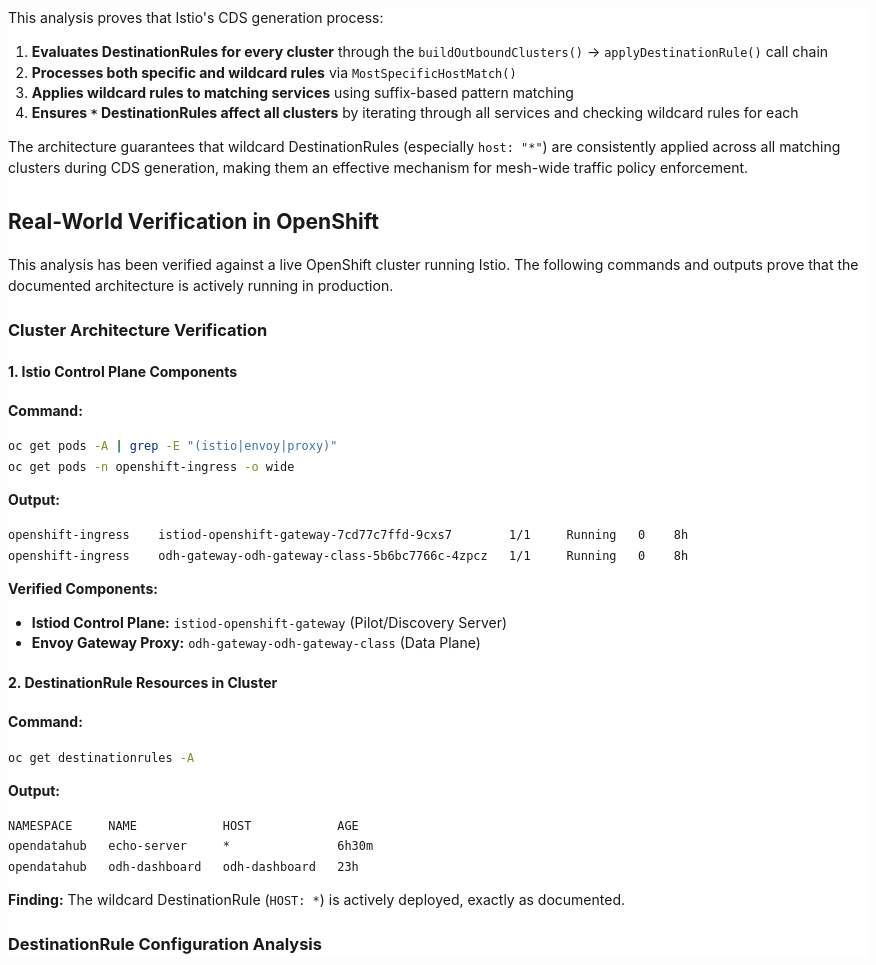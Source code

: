 This analysis proves that Istio's CDS generation process:

1. **Evaluates DestinationRules for every cluster** through the `buildOutboundClusters()` → `applyDestinationRule()` call chain
2. **Processes both specific and wildcard rules** via `MostSpecificHostMatch()`  
3. **Applies wildcard rules to matching services** using suffix-based pattern matching
4. **Ensures `*` DestinationRules affect all clusters** by iterating through all services and checking wildcard rules for each

The architecture guarantees that wildcard DestinationRules (especially `host: "*"`) are consistently applied across all matching clusters during CDS generation, making them an effective mechanism for mesh-wide traffic policy enforcement.

## Real-World Verification in OpenShift

This analysis has been verified against a live OpenShift cluster running Istio. The following commands and outputs prove that the documented architecture is actively running in production.

### Cluster Architecture Verification

#### 1. Istio Control Plane Components

**Command:**
```bash
oc get pods -A | grep -E "(istio|envoy|proxy)"
oc get pods -n openshift-ingress -o wide
```

**Output:**
```
openshift-ingress    istiod-openshift-gateway-7cd77c7ffd-9cxs7        1/1     Running   0    8h
openshift-ingress    odh-gateway-odh-gateway-class-5b6bc7766c-4zpcz   1/1     Running   0    8h
```

**Verified Components:**
- **Istiod Control Plane:** `istiod-openshift-gateway` (Pilot/Discovery Server)
- **Envoy Gateway Proxy:** `odh-gateway-odh-gateway-class` (Data Plane)

#### 2. DestinationRule Resources in Cluster

**Command:**
```bash
oc get destinationrules -A
```

**Output:**
```
NAMESPACE     NAME            HOST            AGE
opendatahub   echo-server     *               6h30m
opendatahub   odh-dashboard   odh-dashboard   23h
```

**Finding:** The wildcard DestinationRule (`HOST: *`) is actively deployed, exactly as documented.

### DestinationRule Configuration Analysis
